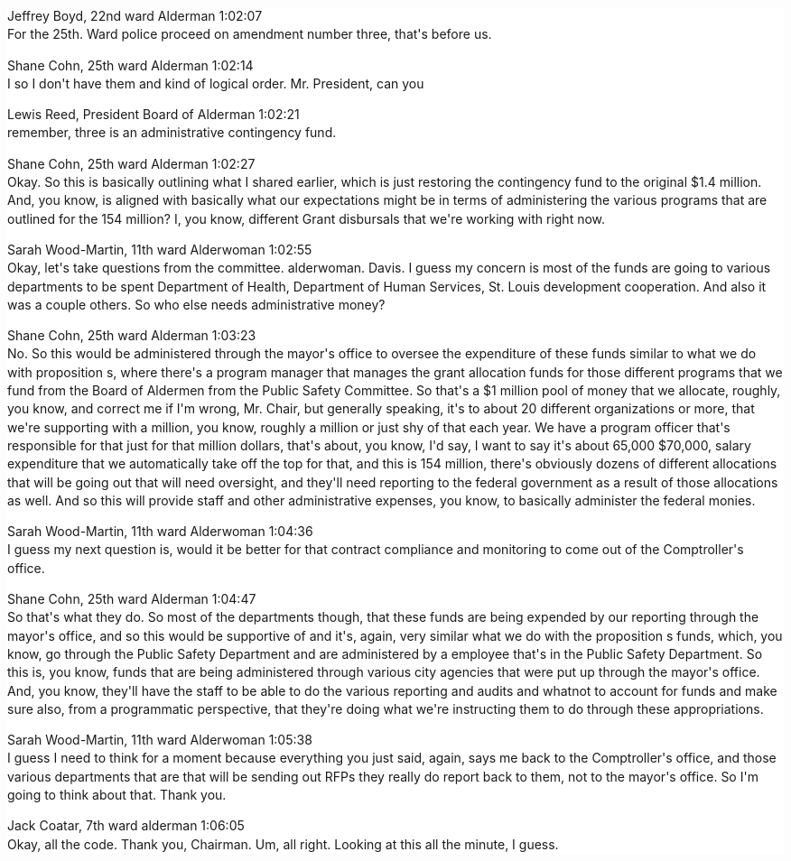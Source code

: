 Jeffrey Boyd, 22nd ward Alderman  1:02:07  
For the 25th. Ward police proceed on amendment number three, that's before us.

Shane Cohn, 25th ward Alderman  1:02:14  
I so I don't have them and kind of logical order. Mr. President, can you

Lewis Reed, President Board of Alderman  1:02:21  
remember, three is an administrative contingency fund.

Shane Cohn, 25th ward Alderman  1:02:27  
Okay. So this is basically outlining what I shared earlier, which is just restoring the contingency fund to the original $1.4 million. And, you know, is aligned with basically what our expectations might be in terms of administering the various programs that are outlined for the 154  million? I, you know, different Grant disbursals that we're working with right now.

Sarah Wood-Martin, 11th ward Alderwoman  1:02:55  
Okay, let's take questions from the committee. alderwoman. Davis. I guess my concern is most of the funds are going to various departments to be spent Department of Health, Department of Human Services, St. Louis development cooperation. And also it was a couple others. So who else needs administrative money?

Shane Cohn, 25th ward Alderman  1:03:23  
No. So this would be administered through the mayor's office to oversee the expenditure of these funds similar to what we do with proposition s, where there's a program manager that manages the grant allocation funds for those different programs that we fund from the Board of Aldermen from the Public Safety Committee. So that's a $1 million pool of money that we allocate, roughly, you know, and correct me if I'm wrong, Mr. Chair, but generally speaking, it's to about 20 different organizations or more, that we're supporting with a million, you know, roughly a million or just shy of that each year. We have a program officer that's responsible for that just for that million dollars, that's about, you know, I'd say, I want to say it's about 65,000 $70,000, salary expenditure that we automatically take off the top for that, and this is 154 million, there's obviously dozens of different allocations that will be going out that will need oversight, and they'll need reporting to the federal government as a result of those allocations as well. And so this will provide staff and other administrative expenses, you know, to basically administer the federal monies.

Sarah Wood-Martin, 11th ward Alderwoman  1:04:36  
I guess my next question is, would it be better for that contract compliance and monitoring to come out of the Comptroller's office.

Shane Cohn, 25th ward Alderman  1:04:47  
So that's what they do. So most of the departments though, that these funds are being expended by our reporting through the mayor's office, and so this would be supportive of and it's, again, very similar what we do with the proposition s funds, which, you know, go through the Public Safety Department and are administered by a employee that's in the Public Safety Department. So this is, you know, funds that are being administered through various city agencies that were put up through the mayor's office. And, you know, they'll have the staff to be able to do the various reporting and audits and whatnot to account for funds and make sure also, from a programmatic perspective, that they're doing what we're instructing them to do through these appropriations.

Sarah Wood-Martin, 11th ward Alderwoman  1:05:38  
I guess I need to think for a moment because everything you just said, again, says me back to the Comptroller's office, and those various departments that are that will be sending out RFPs they really do report back to them, not to the mayor's office. So I'm going to think about that. Thank you.

Jack Coatar, 7th ward alderman  1:06:05  
Okay, all the code. Thank you, Chairman. Um, all right. Looking at this all the minute, I guess.

